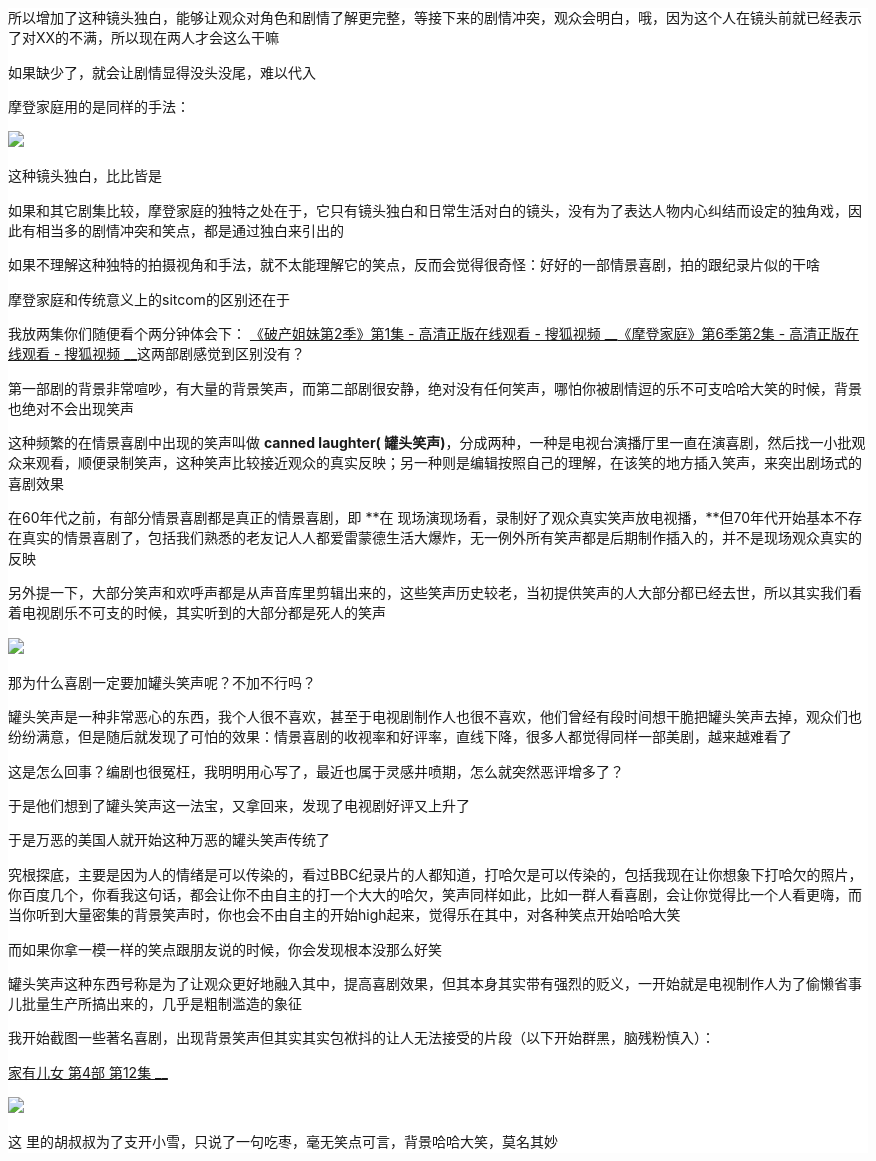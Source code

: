 所以增加了这种镜头独白，能够让观众对角色和剧情了解更完整，等接下来的剧情冲突，观众会明白，哦，因为这个人在镜头前就已经表示了对XX的不满，所以现在两人才会这么干嘛

如果缺少了，就会让剧情显得没头没尾，难以代入

摩登家庭用的是同样的手法：

![](https://pic2.zhimg.com/50/554442b7121e94fcbf2c97a4c3c60509_hd.jpg)![](data:image/svg+xml;utf8,<svg%20xmlns='http://www.w3.org/2000/svg'%20width='0'%20height='0'></svg>)  

这种镜头独白，比比皆是

如果和其它剧集比较，摩登家庭的独特之处在于，它只有镜头独白和日常生活对白的镜头，没有为了表达人物内心纠结而设定的独角戏，因此有相当多的剧情冲突和笑点，都是通过独白来引出的

如果不理解这种独特的拍摄视角和手法，就不太能理解它的笑点，反而会觉得很奇怪：好好的一部情景喜剧，拍的跟纪录片似的干啥

摩登家庭和传统意义上的sitcom的区别还在于

我放两集你们随便看个两分钟体会下： [《破产姐妹第2季》第1集 \- 高清正版在线观看 \- 搜狐视频
__](https://link.zhihu.com/?target=http%3A//tv.sohu.com/20120925/n353927148.shtml)[《摩登家庭》第6季第2集
\- 高清正版在线观看 \- 搜狐视频
__](https://link.zhihu.com/?target=http%3A//tv.sohu.com/20141002/n404826709.shtml)这两部剧感觉到区别没有？

第一部剧的背景非常喧吵，有大量的背景笑声，而第二部剧很安静，绝对没有任何笑声，哪怕你被剧情逗的乐不可支哈哈大笑的时候，背景也绝对不会出现笑声

这种频繁的在情景喜剧中出现的笑声叫做 **canned laughter(
罐头笑声)**，分成两种，一种是电视台演播厅里一直在演喜剧，然后找一小批观众来观看，顺便录制笑声，这种笑声比较接近观众的真实反映；另一种则是编辑按照自己的理解，在该笑的地方插入笑声，来突出剧场式的喜剧效果

在60年代之前，有部分情景喜剧都是真正的情景喜剧，即 **在
现场演现场看，录制好了观众真实笑声放电视播，**但70年代开始基本不存在真实的情景喜剧了，包括我们熟悉的老友记人人都爱雷蒙德生活大爆炸，无一例外所有笑声都是后期制作插入的，并不是现场观众真实的反映

另外提一下，大部分笑声和欢呼声都是从声音库里剪辑出来的，这些笑声历史较老，当初提供笑声的人大部分都已经去世，所以其实我们看着电视剧乐不可支的时候，其实听到的大部分都是死人的笑声

![](https://pic4.zhimg.com/50/d4d228a272650c1a02094ffa026c1ad7_hd.jpg)![](data:image/svg+xml;utf8,<svg%20xmlns='http://www.w3.org/2000/svg'%20width='0'%20height='0'></svg>)

那为什么喜剧一定要加罐头笑声呢？不加不行吗？

罐头笑声是一种非常恶心的东西，我个人很不喜欢，甚至于电视剧制作人也很不喜欢，他们曾经有段时间想干脆把罐头笑声去掉，观众们也纷纷满意，但是随后就发现了可怕的效果：情景喜剧的收视率和好评率，直线下降，很多人都觉得同样一部美剧，越来越难看了

这是怎么回事？编剧也很冤枉，我明明用心写了，最近也属于灵感井喷期，怎么就突然恶评增多了？

于是他们想到了罐头笑声这一法宝，又拿回来，发现了电视剧好评又上升了

于是万恶的美国人就开始这种万恶的罐头笑声传统了

究根探底，主要是因为人的情绪是可以传染的，看过BBC纪录片的人都知道，打哈欠是可以传染的，包括我现在让你想象下打哈欠的照片，你百度几个，你看我这句话，都会让你不由自主的打一个大大的哈欠，笑声同样如此，比如一群人看喜剧，会让你觉得比一个人看更嗨，而当你听到大量密集的背景笑声时，你也会不由自主的开始high起来，觉得乐在其中，对各种笑点开始哈哈大笑

而如果你拿一模一样的笑点跟朋友说的时候，你会发现根本没那么好笑

罐头笑声这种东西号称是为了让观众更好地融入其中，提高喜剧效果，但其本身其实带有强烈的贬义，一开始就是电视制作人为了偷懒省事儿批量生产所搞出来的，几乎是粗制滥造的象征

我开始截图一些著名喜剧，出现背景笑声但其实其实包袱抖的让人无法接受的片段（以下开始群黑，脑残粉慎入）：

[家有儿女 第4部 第12集
__](https://link.zhihu.com/?target=http%3A//www.wasu.cn/Play/show/id/1022956%3Frefer%3Dvideo.baidu.com)

![](https://pic3.zhimg.com/50/281689507acd34c49defefe4ca21e94a_hd.jpg)![](data:image/svg+xml;utf8,<svg%20xmlns='http://www.w3.org/2000/svg'%20width='0'%20height='0'></svg>)

这 里的胡叔叔为了支开小雪，只说了一句吃枣，毫无笑点可言，背景哈哈大笑，莫名其妙
